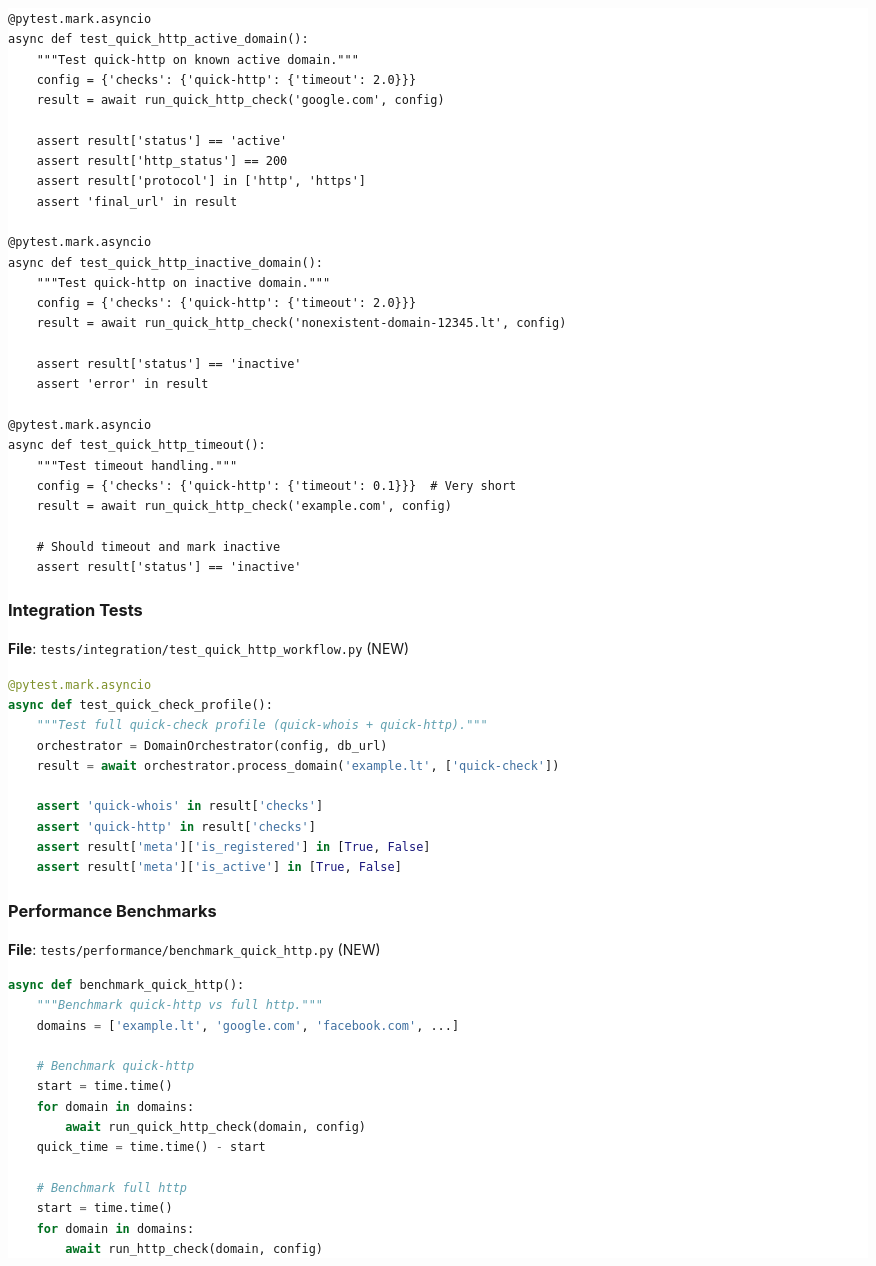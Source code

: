 ```
@pytest.mark.asyncio
async def test_quick_http_active_domain():
    """Test quick-http on known active domain."""
    config = {'checks': {'quick-http': {'timeout': 2.0}}}
    result = await run_quick_http_check('google.com', config)
    
    assert result['status'] == 'active'
    assert result['http_status'] == 200
    assert result['protocol'] in ['http', 'https']
    assert 'final_url' in result

@pytest.mark.asyncio
async def test_quick_http_inactive_domain():
    """Test quick-http on inactive domain."""
    config = {'checks': {'quick-http': {'timeout': 2.0}}}
    result = await run_quick_http_check('nonexistent-domain-12345.lt', config)
    
    assert result['status'] == 'inactive'
    assert 'error' in result

@pytest.mark.asyncio
async def test_quick_http_timeout():
    """Test timeout handling."""
    config = {'checks': {'quick-http': {'timeout': 0.1}}}  # Very short
    result = await run_quick_http_check('example.com', config)
    
    # Should timeout and mark inactive
    assert result['status'] == 'inactive'
```

### Integration Tests
**File**: `tests/integration/test_quick_http_workflow.py` (NEW)

```python
@pytest.mark.asyncio
async def test_quick_check_profile():
    """Test full quick-check profile (quick-whois + quick-http)."""
    orchestrator = DomainOrchestrator(config, db_url)
    result = await orchestrator.process_domain('example.lt', ['quick-check'])
    
    assert 'quick-whois' in result['checks']
    assert 'quick-http' in result['checks']
    assert result['meta']['is_registered'] in [True, False]
    assert result['meta']['is_active'] in [True, False]
```

### Performance Benchmarks
**File**: `tests/performance/benchmark_quick_http.py` (NEW)

```python
async def benchmark_quick_http():
    """Benchmark quick-http vs full http."""
    domains = ['example.lt', 'google.com', 'facebook.com', ...]
    
    # Benchmark quick-http
    start = time.time()
    for domain in domains:
        await run_quick_http_check(domain, config)
    quick_time = time.time() - start
    
    # Benchmark full http
    start = time.time()
    for domain in domains:
        await run_http_check(domain, config)
```